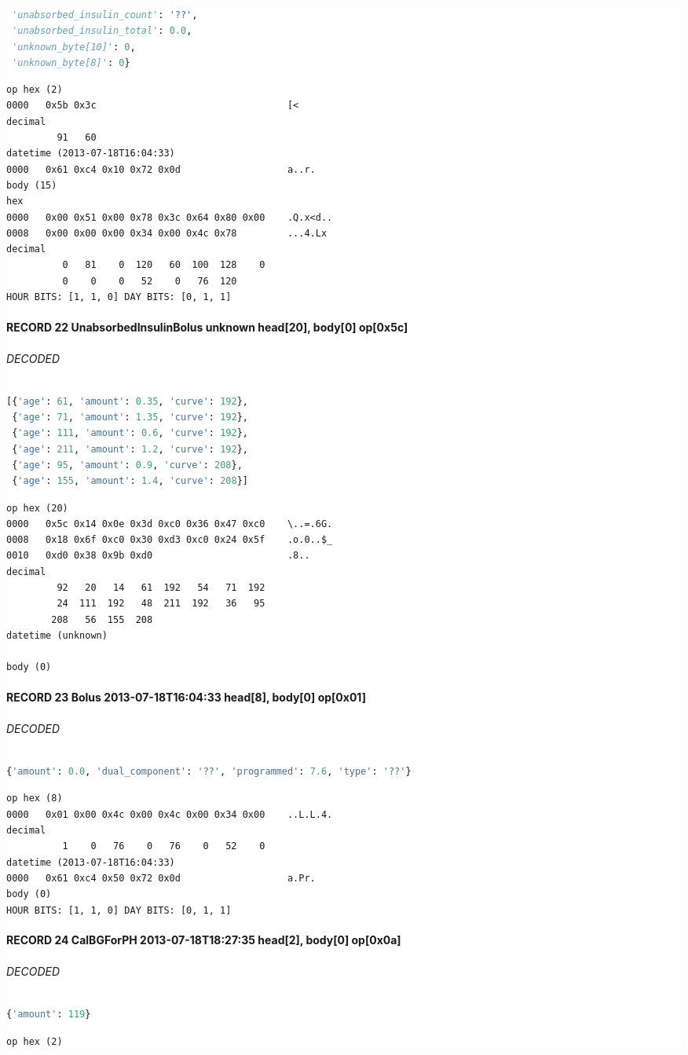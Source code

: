 ```python
 'unabsorbed_insulin_count': '??',
 'unabsorbed_insulin_total': 0.0,
 'unknown_byte[10]': 0,
 'unknown_byte[8]': 0}
```
    op hex (2)
    0000   0x5b 0x3c                                  [<
    decimal
             91   60
    datetime (2013-07-18T16:04:33)
    0000   0x61 0xc4 0x10 0x72 0x0d                   a..r.
    body (15)
    hex
    0000   0x00 0x51 0x00 0x78 0x3c 0x64 0x80 0x00    .Q.x<d..
    0008   0x00 0x00 0x00 0x34 0x00 0x4c 0x78         ...4.Lx
    decimal
              0   81    0  120   60  100  128    0
              0    0    0   52    0   76  120
    HOUR BITS: [1, 1, 0] DAY BITS: [0, 1, 1]
#### RECORD 22 UnabsorbedInsulinBolus unknown head[20], body[0] op[0x5c]
###### DECODED
```python
[{'age': 61, 'amount': 0.35, 'curve': 192},
 {'age': 71, 'amount': 1.35, 'curve': 192},
 {'age': 111, 'amount': 0.6, 'curve': 192},
 {'age': 211, 'amount': 1.2, 'curve': 192},
 {'age': 95, 'amount': 0.9, 'curve': 208},
 {'age': 155, 'amount': 1.4, 'curve': 208}]
```
    op hex (20)
    0000   0x5c 0x14 0x0e 0x3d 0xc0 0x36 0x47 0xc0    \..=.6G.
    0008   0x18 0x6f 0xc0 0x30 0xd3 0xc0 0x24 0x5f    .o.0..$_
    0010   0xd0 0x38 0x9b 0xd0                        .8..
    decimal
             92   20   14   61  192   54   71  192
             24  111  192   48  211  192   36   95
            208   56  155  208
    datetime (unknown)

    body (0)

#### RECORD 23 Bolus 2013-07-18T16:04:33 head[8], body[0] op[0x01]
###### DECODED
```python
{'amount': 0.0, 'dual_component': '??', 'programmed': 7.6, 'type': '??'}
```
    op hex (8)
    0000   0x01 0x00 0x4c 0x00 0x4c 0x00 0x34 0x00    ..L.L.4.
    decimal
              1    0   76    0   76    0   52    0
    datetime (2013-07-18T16:04:33)
    0000   0x61 0xc4 0x50 0x72 0x0d                   a.Pr.
    body (0)
    HOUR BITS: [1, 1, 0] DAY BITS: [0, 1, 1]
#### RECORD 24 CalBGForPH 2013-07-18T18:27:35 head[2], body[0] op[0x0a]
###### DECODED
```python
{'amount': 119}
```
    op hex (2)